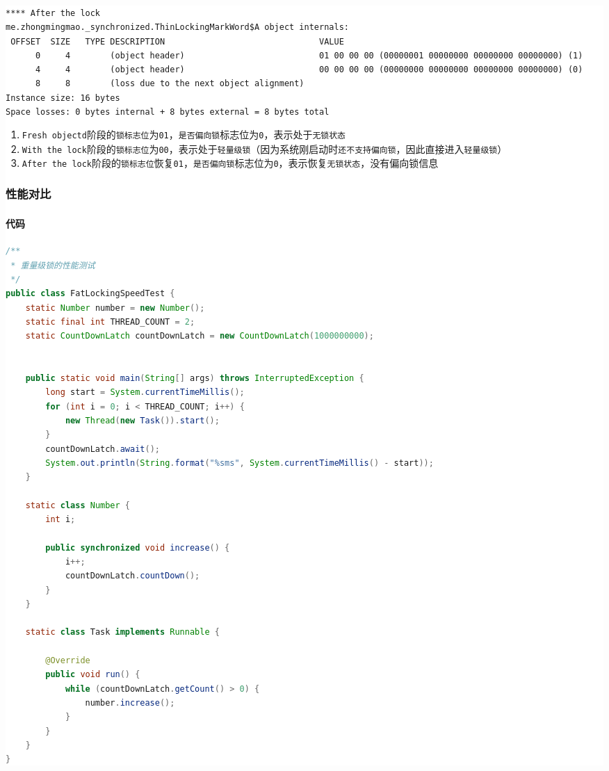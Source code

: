 ```
**** After the lock
me.zhongmingmao._synchronized.ThinLockingMarkWord$A object internals:
 OFFSET  SIZE   TYPE DESCRIPTION                               VALUE
      0     4        (object header)                           01 00 00 00 (00000001 00000000 00000000 00000000) (1)
      4     4        (object header)                           00 00 00 00 (00000000 00000000 00000000 00000000) (0)
      8     8        (loss due to the next object alignment)
Instance size: 16 bytes
Space losses: 0 bytes internal + 8 bytes external = 8 bytes total
```
1. `Fresh objectd`阶段的`锁标志位`为`01`，`是否偏向锁`标志位为`0`，表示处于`无锁状态`
2. `With the lock`阶段的`锁标志位`为`00`，表示处于`轻量级锁`（因为系统刚启动时`还不支持偏向锁`，因此直接进入`轻量级锁`）
3. `After the lock`阶段的`锁标志位`恢复`01`，`是否偏向锁`标志位为`0`，表示恢复`无锁状态`，没有偏向锁信息

### 性能对比

#### 代码
```java
/**
 * 重量级锁的性能测试
 */
public class FatLockingSpeedTest {
    static Number number = new Number();
    static final int THREAD_COUNT = 2;
    static CountDownLatch countDownLatch = new CountDownLatch(1000000000);


    public static void main(String[] args) throws InterruptedException {
        long start = System.currentTimeMillis();
        for (int i = 0; i < THREAD_COUNT; i++) {
            new Thread(new Task()).start();
        }
        countDownLatch.await();
        System.out.println(String.format("%sms", System.currentTimeMillis() - start));
    }

    static class Number {
        int i;

        public synchronized void increase() {
            i++;
            countDownLatch.countDown();
        }
    }

    static class Task implements Runnable {

        @Override
        public void run() {
            while (countDownLatch.getCount() > 0) {
                number.increase();
            }
        }
    }
}
```
